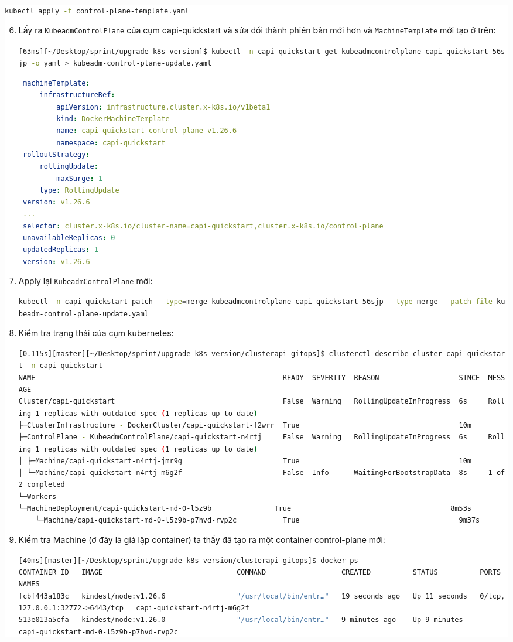 
   ```bash
   kubectl apply -f control-plane-template.yaml
   ```

6. Lấy ra `KubeadmControlPlane` của cụm capi-quickstart và sửa đổi thành phiên bản mới hơn và `MachineTemplate` mới tạo ở trên:
   ```bash
   [63ms][~/Desktop/sprint/upgrade-k8s-version]$ kubectl -n capi-quickstart get kubeadmcontrolplane capi-quickstart-56sjp -o yaml > kubeadm-control-plane-update.yaml
   ```
   ```yaml
    machineTemplate:
        infrastructureRef:
            apiVersion: infrastructure.cluster.x-k8s.io/v1beta1
            kind: DockerMachineTemplate
            name: capi-quickstart-control-plane-v1.26.6
            namespace: capi-quickstart
    rolloutStrategy:
        rollingUpdate:
            maxSurge: 1
        type: RollingUpdate
    version: v1.26.6
    ...
    selector: cluster.x-k8s.io/cluster-name=capi-quickstart,cluster.x-k8s.io/control-plane
    unavailableReplicas: 0
    updatedReplicas: 1
    version: v1.26.6
   ```
7. Apply lại `KubeadmControlPlane` mới:
   ```bash
   kubectl -n capi-quickstart patch --type=merge kubeadmcontrolplane capi-quickstart-56sjp --type merge --patch-file kubeadm-control-plane-update.yaml
   ```

8. Kiểm tra trạng thái của cụm kubernetes:
    ```bash
    [0.115s][master][~/Desktop/sprint/upgrade-k8s-version/clusterapi-gitops]$ clusterctl describe cluster capi-quickstart -n capi-quickstart
    NAME                                                           READY  SEVERITY  REASON                   SINCE  MESSAGE                                                       
    Cluster/capi-quickstart                                        False  Warning   RollingUpdateInProgress  6s     Rolling 1 replicas with outdated spec (1 replicas up to date)  
    ├─ClusterInfrastructure - DockerCluster/capi-quickstart-f2wrr  True                                      10m                                                                   
    ├─ControlPlane - KubeadmControlPlane/capi-quickstart-n4rtj     False  Warning   RollingUpdateInProgress  6s     Rolling 1 replicas with outdated spec (1 replicas up to date)  
    │ ├─Machine/capi-quickstart-n4rtj-jmr9g                        True                                      10m                                                                   
    │ └─Machine/capi-quickstart-n4rtj-m6g2f                        False  Info      WaitingForBootstrapData  8s     1 of 2 completed                                               
    └─Workers                                                                                                                                                                      
    └─MachineDeployment/capi-quickstart-md-0-l5z9b               True                                      8m53s                                                                 
        └─Machine/capi-quickstart-md-0-l5z9b-p7hvd-rvp2c           True                                      9m37s 
    ```
9. Kiếm tra Machine (ở đây là giả lập container) ta thấy đã tạo ra một container control-plane mới:
    ```bash
    [40ms][master][~/Desktop/sprint/upgrade-k8s-version/clusterapi-gitops]$ docker ps
    CONTAINER ID   IMAGE                                COMMAND                  CREATED          STATUS          PORTS                              NAMES
    fcbf443a183c   kindest/node:v1.26.6                 "/usr/local/bin/entr…"   19 seconds ago   Up 11 seconds   0/tcp, 127.0.0.1:32772->6443/tcp   capi-quickstart-n4rtj-m6g2f
    513e013a5cfa   kindest/node:v1.26.0                 "/usr/local/bin/entr…"   9 minutes ago    Up 9 minutes                                       capi-quickstart-md-0-l5z9b-p7hvd-rvp2c